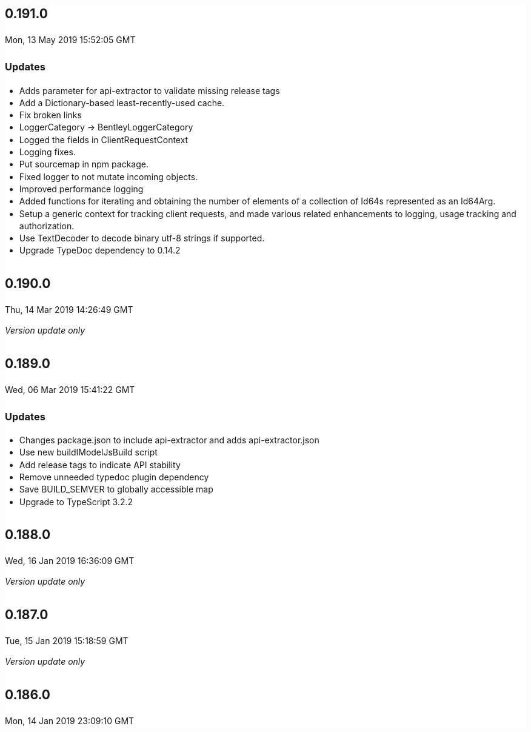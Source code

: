 ## 0.191.0
Mon, 13 May 2019 15:52:05 GMT

### Updates

- Adds parameter for api-extractor to validate missing release tags
- Add a Dictionary-based least-recently-used cache.
- Fix broken links
- LoggerCategory -> BentleyLoggerCategory
- Logged the fields in ClientRequestContext
- Logging fixes.
- Put sourcemap in npm package.
- Fixed logger to not mutate incoming objects. 
- Improved performance logging
- Added functions for iterating and obtaining the number of elements of a collection of Id64s represented as an Id64Arg.
- Setup a generic context for tracking client requests, and made various related enhancements to logging, usage tracking and authorization. 
- Use TextDecoder to decode binary utf-8 strings if supported.
- Upgrade TypeDoc dependency to 0.14.2

## 0.190.0
Thu, 14 Mar 2019 14:26:49 GMT

_Version update only_

## 0.189.0
Wed, 06 Mar 2019 15:41:22 GMT

### Updates

- Changes package.json to include api-extractor and adds api-extractor.json
- Use new buildIModelJsBuild script
- Add release tags to indicate API stability
- Remove unneeded typedoc plugin dependency
- Save BUILD_SEMVER to globally accessible map
- Upgrade to TypeScript 3.2.2

## 0.188.0
Wed, 16 Jan 2019 16:36:09 GMT

_Version update only_

## 0.187.0
Tue, 15 Jan 2019 15:18:59 GMT

_Version update only_

## 0.186.0
Mon, 14 Jan 2019 23:09:10 GMT
